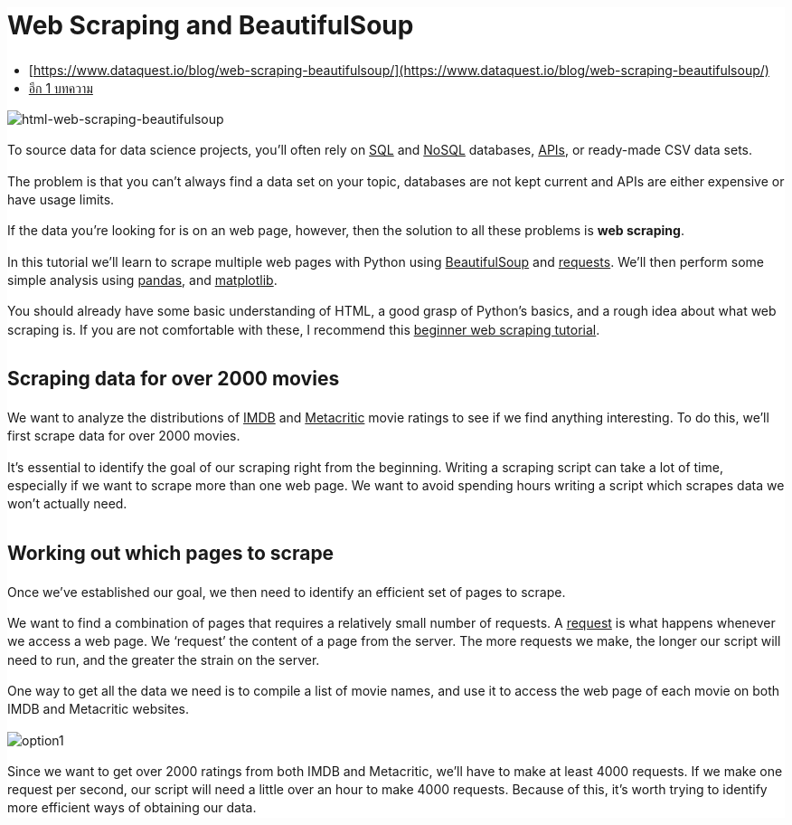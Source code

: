  Web Scraping and BeautifulSoup
 ===
 - [https://www.dataquest.io/blog/web-scraping-beautifulsoup/](https://www.dataquest.io/blog/web-scraping-beautifulsoup/)
 - [อีก 1  บทความ](https://www.dataquest.io/blog/web-scraping-tutorial-python/)
 

![html-web-scraping-beautifulsoup](https://cdn.shortpixel.ai/client/to_webp,q_glossy,ret_img/https://www.dataquest.io/wp-content/uploads/2017/06/html-web-scraping-beautifulsoup-1040x520.jpg "html-web-scraping-beautifulsoup")

To source data for data science projects, you’ll often rely on  [SQL](https://en.wikipedia.org/wiki/SQL)  and  [NoSQL](https://en.wikipedia.org/wiki/NoSQL)  databases,  [APIs](https://en.wikipedia.org/wiki/Application_programming_interface), or ready-made CSV data sets.

The problem is that you can’t always find a data set on your topic, databases are not kept current and APIs are either expensive or have usage limits.

If the data you’re looking for is on an web page, however, then the solution to all these problems is  **web scraping**.

In this tutorial we’ll learn to scrape multiple web pages with Python using  [BeautifulSoup](https://www.crummy.com/software/BeautifulSoup/)  and  [requests](http://docs.python-requests.org/en/master/). We’ll then perform some simple analysis using  [pandas](http://pandas.pydata.org/pandas-docs/stable/index.html), and  [matplotlib](https://matplotlib.org/).

You should already have some basic understanding of HTML, a good grasp of Python’s basics, and a rough idea about what web scraping is. If you are not comfortable with these, I recommend this  [beginner web scraping tutorial](https://www.dataquest.io/blog/web-scraping-tutorial-python/).

## Scraping data for over 2000 movies

We want to analyze the distributions of  [IMDB](http://www.imdb.com/)  and  [Metacritic](http://www.metacritic.com/)  movie ratings to see if we find anything interesting. To do this, we’ll first scrape data for over 2000 movies.

It’s essential to identify the goal of our scraping right from the beginning. Writing a scraping script can take a lot of time, especially if we want to scrape more than one web page. We want to avoid spending hours writing a script which scrapes data we won’t actually need.

## Working out which pages to scrape

Once we’ve established our goal, we then need to identify an efficient set of pages to scrape.

We want to find a combination of pages that requires a relatively small number of requests. A  [request](https://youtu.be/kBXQZMmiA4s?t=1m11s)  is what happens whenever we access a web page. We ‘request’ the content of a page from the server. The more requests we make, the longer our script will need to run, and the greater the strain on the server.

One way to get all the data we need is to compile a list of movie names, and use it to access the web page of each movie on both IMDB and Metacritic websites.

![option1](https://cdn.shortpixel.ai/client/to_webp,q_glossy,ret_img/https://www.dataquest.io/wp-content/uploads/2019/01/option1.gif)

Since we want to get over 2000 ratings from both IMDB and Metacritic, we’ll have to make at least 4000 requests. If we make one request per second, our script will need a little over an hour to make 4000 requests. Because of this, it’s worth trying to identify more efficient ways of obtaining our data.
